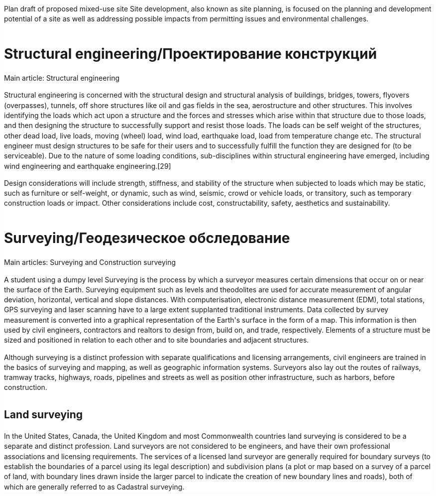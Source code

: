 Plan draft of proposed mixed-use site
Site development, also known as site planning, is focused on the planning and development potential of a site as well as addressing possible impacts from permitting issues and environmental challenges.

# Structural engineering/Проектирование конструкций
Main article: Structural engineering

Structural engineering is concerned with the structural design and structural analysis of buildings, bridges, towers, flyovers (overpasses), tunnels, off shore structures like oil and gas fields in the sea, aerostructure and other structures. This involves identifying the loads which act upon a structure and the forces and stresses which arise within that structure due to those loads, and then designing the structure to successfully support and resist those loads. The loads can be self weight of the structures, other dead load, live loads, moving (wheel) load, wind load, earthquake load, load from temperature change etc. The structural engineer must design structures to be safe for their users and to successfully fulfill the function they are designed for (to be serviceable). Due to the nature of some loading conditions, sub-disciplines within structural engineering have emerged, including wind engineering and earthquake engineering.[29]

Design considerations will include strength, stiffness, and stability of the structure when subjected to loads which may be static, such as furniture or self-weight, or dynamic, such as wind, seismic, crowd or vehicle loads, or transitory, such as temporary construction loads or impact. Other considerations include cost, constructability, safety, aesthetics and sustainability.

# Surveying/Геодезическое обследование
Main articles: Surveying and Construction surveying

A student using a dumpy level
Surveying is the process by which a surveyor measures certain dimensions that occur on or near the surface of the Earth. Surveying equipment such as levels and theodolites are used for accurate measurement of angular deviation, horizontal, vertical and slope distances. With computerisation, electronic distance measurement (EDM), total stations, GPS surveying and laser scanning have to a large extent supplanted traditional instruments. Data collected by survey measurement is converted into a graphical representation of the Earth's surface in the form of a map. This information is then used by civil engineers, contractors and realtors to design from, build on, and trade, respectively. Elements of a structure must be sized and positioned in relation to each other and to site boundaries and adjacent structures.

Although surveying is a distinct profession with separate qualifications and licensing arrangements, civil engineers are trained in the basics of surveying and mapping, as well as geographic information systems. Surveyors also lay out the routes of railways, tramway tracks, highways, roads, pipelines and streets as well as position other infrastructure, such as harbors, before construction.

## Land surveying
In the United States, Canada, the United Kingdom and most Commonwealth countries land surveying is considered to be a separate and distinct profession. Land surveyors are not considered to be engineers, and have their own professional associations and licensing requirements. The services of a licensed land surveyor are generally required for boundary surveys (to establish the boundaries of a parcel using its legal description) and subdivision plans (a plot or map based on a survey of a parcel of land, with boundary lines drawn inside the larger parcel to indicate the creation of new boundary lines and roads), both of which are generally referred to as Cadastral surveying.
